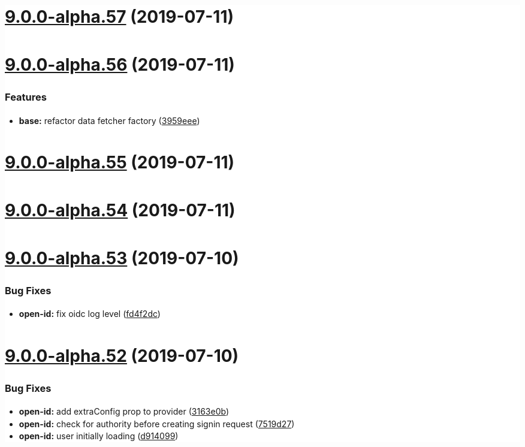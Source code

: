 

# [9.0.0-alpha.57](https://github.com/staccx/bento/compare/v9.0.0-alpha.56...v9.0.0-alpha.57) (2019-07-11)



# [9.0.0-alpha.56](https://github.com/staccx/bento/compare/v9.0.0-alpha.55...v9.0.0-alpha.56) (2019-07-11)


### Features

* **base:** refactor data fetcher factory ([3959eee](https://github.com/staccx/bento/commit/3959eee))



# [9.0.0-alpha.55](https://github.com/staccx/bento/compare/v9.0.0-alpha.54...v9.0.0-alpha.55) (2019-07-11)



# [9.0.0-alpha.54](https://github.com/staccx/bento/compare/v9.0.0-alpha.53...v9.0.0-alpha.54) (2019-07-11)



# [9.0.0-alpha.53](https://github.com/staccx/bento/compare/v9.0.0-alpha.52...v9.0.0-alpha.53) (2019-07-10)


### Bug Fixes

* **open-id:** fix oidc log level ([fd4f2dc](https://github.com/staccx/bento/commit/fd4f2dc))



# [9.0.0-alpha.52](https://github.com/staccx/bento/compare/v9.0.0-alpha.50...v9.0.0-alpha.52) (2019-07-10)


### Bug Fixes

* **open-id:** add extraConfig prop to provider ([3163e0b](https://github.com/staccx/bento/commit/3163e0b))
* **open-id:** check for authority before creating signin request ([7519d27](https://github.com/staccx/bento/commit/7519d27))
* **open-id:** user initially loading ([d914099](https://github.com/staccx/bento/commit/d914099))


